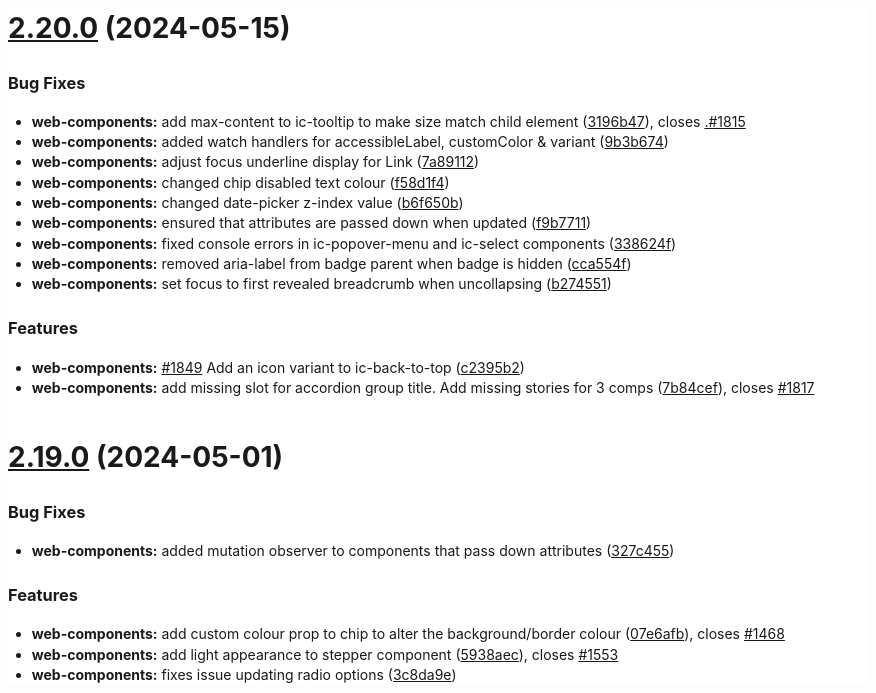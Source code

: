 # [2.20.0](https://github.com/mi6/ic-ui-kit/compare/@ukic/web-components@2.19.0...@ukic/web-components@2.20.0) (2024-05-15)

### Bug Fixes

- **web-components:** add max-content to ic-tooltip to make size match child element ([3196b47](https://github.com/mi6/ic-ui-kit/commit/3196b4784af7733fe9c270f161817222b5592a31)), closes [.#1815](https://github.com/./issues/1815)
- **web-components:** added watch handlers for accessibleLabel, customColor & variant ([9b3b674](https://github.com/mi6/ic-ui-kit/commit/9b3b674731b076311791329f16d4e1400d9d8950))
- **web-components:** adjust focus underline display for Link ([7a89112](https://github.com/mi6/ic-ui-kit/commit/7a891129989d10be8ca550a998637ba5af758eb4))
- **web-components:** changed chip disabled text colour ([f58d1f4](https://github.com/mi6/ic-ui-kit/commit/f58d1f445c3e3030092fd2b9c630e2fc40b1d84a))
- **web-components:** changed date-picker z-index value ([b6f650b](https://github.com/mi6/ic-ui-kit/commit/b6f650b6da2046b50333baf56f7cc6c041012372))
- **web-components:** ensured that attributes are passed down when updated ([f9b7711](https://github.com/mi6/ic-ui-kit/commit/f9b7711ef70bb6a7a5a8178d691e615eafd6a570))
- **web-components:** fixed console errors in ic-popover-menu and ic-select components ([338624f](https://github.com/mi6/ic-ui-kit/commit/338624fab36f0485551fe99d892da74a49d31722))
- **web-components:** removed aria-label from badge parent when badge is hidden ([cca554f](https://github.com/mi6/ic-ui-kit/commit/cca554fac75b669800066122e333b30b9ae96232))
- **web-components:** set focus to first revealed breadcrumb when uncollapsing ([b274551](https://github.com/mi6/ic-ui-kit/commit/b274551dc163ef51e8156a72039c1794e788536d))

### Features

- **web-components:** [#1849](https://github.com/mi6/ic-ui-kit/issues/1849) Add an icon variant to ic-back-to-top ([c2395b2](https://github.com/mi6/ic-ui-kit/commit/c2395b2ea495a520ffd0f377e584a5cdd1162970))
- **web-components:** add missing slot for accordion group title. Add missing stories for 3 comps ([7b84cef](https://github.com/mi6/ic-ui-kit/commit/7b84cefd3606cad743eb8f86470e4e5d000d56f8)), closes [#1817](https://github.com/mi6/ic-ui-kit/issues/1817)

# [2.19.0](https://github.com/mi6/ic-ui-kit/compare/@ukic/web-components@2.18.1...@ukic/web-components@2.19.0) (2024-05-01)

### Bug Fixes

- **web-components:** added mutation observer to components that pass down attributes ([327c455](https://github.com/mi6/ic-ui-kit/commit/327c455c0a2618a1bd5b4d3494cb85ab25acb59c))

### Features

- **web-components:** add custom colour prop to chip to alter the background/border colour ([07e6afb](https://github.com/mi6/ic-ui-kit/commit/07e6afb4270748df4f7e9d533004300304626062)), closes [#1468](https://github.com/mi6/ic-ui-kit/issues/1468)
- **web-components:** add light appearance to stepper component ([5938aec](https://github.com/mi6/ic-ui-kit/commit/5938aec48059d5fb2328a2210a941f86f43b8304)), closes [#1553](https://github.com/mi6/ic-ui-kit/issues/1553)
- **web-components:** fixes issue updating radio options ([3c8da9e](https://github.com/mi6/ic-ui-kit/commit/3c8da9e971d17f0ead0d9326d76a0daac79a9d68))
